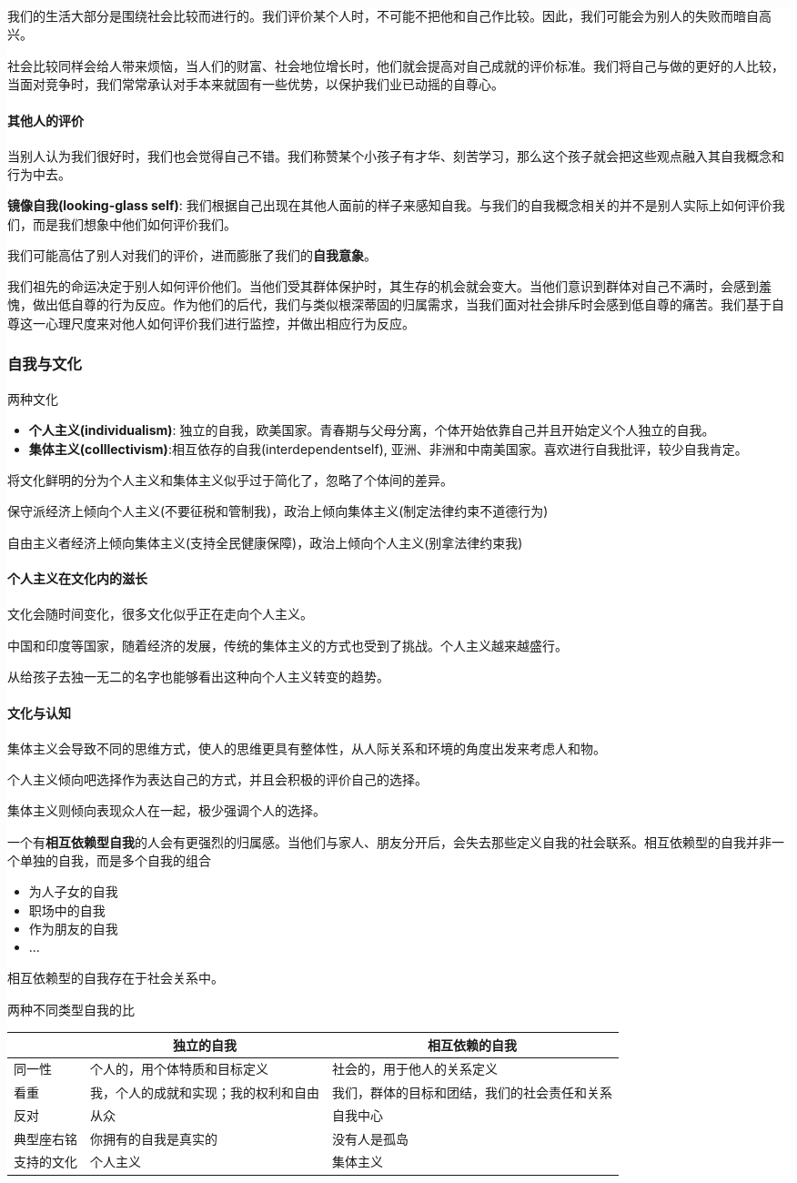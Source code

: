 我们的生活大部分是围绕社会比较而进行的。我们评价某个人时，不可能不把他和自己作比较。因此，我们可能会为别人的失败而暗自高兴。

社会比较同样会给人带来烦恼，当人们的财富、社会地位增长时，他们就会提高对自己成就的评价标准。我们将自己与做的更好的人比较，当面对竞争时，我们常常承认对手本来就固有一些优势，以保护我们业已动摇的自尊心。

#### 其他人的评价

当别人认为我们很好时，我们也会觉得自己不错。我们称赞某个小孩子有才华、刻苦学习，那么这个孩子就会把这些观点融入其自我概念和行为中去。

**镜像自我(looking-glass self)**: 我们根据自己出现在其他人面前的样子来感知自我。与我们的自我概念相关的并不是别人实际上如何评价我们，而是我们想象中他们如何评价我们。


我们可能高估了别人对我们的评价，进而膨胀了我们的**自我意象**。

我们祖先的命运决定于别人如何评价他们。当他们受其群体保护时，其生存的机会就会变大。当他们意识到群体对自己不满时，会感到羞愧，做出低自尊的行为反应。作为他们的后代，我们与类似根深蒂固的归属需求，当我们面对社会排斥时会感到低自尊的痛苦。我们基于自尊这一心理尺度来对他人如何评价我们进行监控，并做出相应行为反应。


### 自我与文化


两种文化
+ **个人主义(individualism)**: 独立的自我，欧美国家。青春期与父母分离，个体开始依靠自己并且开始定义个人独立的自我。
+ **集体主义(colllectivism)**:相互依存的自我(interdependentself), 亚洲、非洲和中南美国家。喜欢进行自我批评，较少自我肯定。

将文化鲜明的分为个人主义和集体主义似乎过于简化了，忽略了个体间的差异。

保守派经济上倾向个人主义(不要征税和管制我)，政治上倾向集体主义(制定法律约束不道德行为)

自由主义者经济上倾向集体主义(支持全民健康保障)，政治上倾向个人主义(别拿法律约束我)

#### 个人主义在文化内的滋长

文化会随时间变化，很多文化似乎正在走向个人主义。

中国和印度等国家，随着经济的发展，传统的集体主义的方式也受到了挑战。个人主义越来越盛行。

从给孩子去独一无二的名字也能够看出这种向个人主义转变的趋势。

#### 文化与认知

集体主义会导致不同的思维方式，使人的思维更具有整体性，从人际关系和环境的角度出发来考虑人和物。

个人主义倾向吧选择作为表达自己的方式，并且会积极的评价自己的选择。

集体主义则倾向表现众人在一起，极少强调个人的选择。

一个有**相互依赖型自我**的人会有更强烈的归属感。当他们与家人、朋友分开后，会失去那些定义自我的社会联系。相互依赖型的自我并非一个单独的自我，而是多个自我的组合
+ 为人子女的自我
+ 职场中的自我
+ 作为朋友的自我
+ ...

相互依赖型的自我存在于社会关系中。

两种不同类型自我的比

|            | 独立的自我                           | 相互依赖的自我                               |
| ---------- | ------------------------------------ | -------------------------------------------- |
| 同一性     | 个人的，用个体特质和目标定义         | 社会的，用于他人的关系定义                   |
| 看重       | 我，个人的成就和实现；我的权利和自由 | 我们，群体的目标和团结，我们的社会责任和关系 |
| 反对       | 从众                                 | 自我中心                                     |
| 典型座右铭 | 你拥有的自我是真实的                 | 没有人是孤岛                                 |
| 支持的文化 | 个人主义                             | 集体主义                                     |
